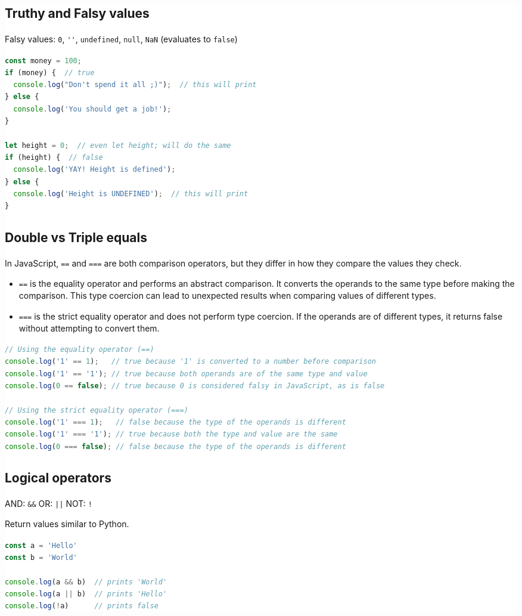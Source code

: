 ## Truthy and Falsy values

Falsy values: `0`, `''`, `undefined`, `null`, `NaN` (evaluates to `false`)

```js
const money = 100;
if (money) {  // true
  console.log("Don't spend it all ;)");  // this will print
} else {
  console.log('You should get a job!');
}

let height = 0;  // even let height; will do the same
if (height) {  // false
  console.log('YAY! Height is defined');
} else {
  console.log('Height is UNDEFINED');  // this will print
}
```

## Double vs Triple equals

In JavaScript, `==` and `===` are both comparison operators, but they differ in how they compare the values they check.

- `==` is the equality operator and performs an abstract comparison. It converts the operands to the same type before making the comparison. This type coercion can lead to unexpected results when comparing values of different types.

- `===` is the strict equality operator and does not perform type coercion. If the operands are of different types, it returns false without attempting to convert them.

```js
// Using the equality operator (==)
console.log('1' == 1);   // true because '1' is converted to a number before comparison
console.log('1' == '1'); // true because both operands are of the same type and value
console.log(0 == false); // true because 0 is considered falsy in JavaScript, as is false

// Using the strict equality operator (===)
console.log('1' === 1);   // false because the type of the operands is different
console.log('1' === '1'); // true because both the type and value are the same
console.log(0 === false); // false because the type of the operands is different
```

## Logical operators

AND: `&&`
OR: `||`
NOT: `!`

Return values similar to Python. 

```js
const a = 'Hello'
const b = 'World'

console.log(a && b)  // prints 'World'
console.log(a || b)  // prints 'Hello'
console.log(!a)      // prints false
```
